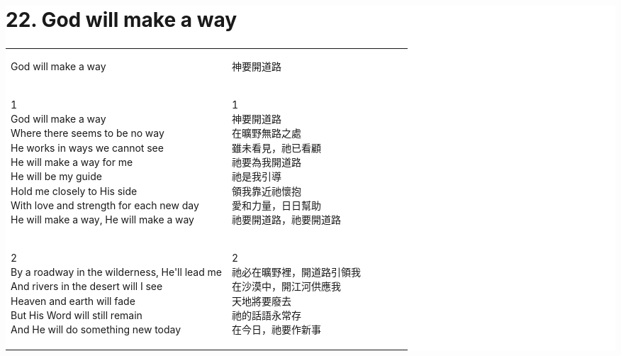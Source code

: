 </table>


# 22. God will make a way
<iframe width="80" height="60" src="https://www.youtube.com/embed/ceFDFjngLss" title="God Will Make A Way  | Piano Instrumental With Lyrics | Devotional Worship | Don Moen" frameborder="0" allow="accelerometer; autoplay; clipboard-write; encrypted-media; gyroscope; picture-in-picture; web-share" allowfullscreen></iframe>

<table>
<colgroup><col style="width: 55%" /><col style="width: 45%" />
</colgroup>
<tbody VALIGN=TOP>
  <tr>
  <td style = "border-style: none">
  <p>God will make a way
  </p>
  </td>
  <td style = "border-style: none">
  <p>神要開道路 
  </p>  
  </td>
  </tr>
  <tr>
    <td style = "border-style: none"><p>
1 
<br>God will make a way
<br>Where there seems to be no way
<br>He works in ways we cannot see
<br>He will make a way for me
<br>He will be my guide
<br>Hold me closely to His side
<br>With love and strength for each new day
<br>He will make a way, He will make a way
</p></td>
    <td style = "border-style: none"><p>
1 
<br>神要開道路　
<br>在曠野無路之處
<br>雖未看見，祂已看顧　
<br>祂要為我開道路
<br>祂是我引導　
<br>領我靠近祂懷抱
<br>愛和力量，日日幫助
<br>祂要開道路，祂要開道路
    </p></td>
  </tr>
    <td style = "border-style: none"><p>
2 
<br>By a roadway in the wilderness, He'll lead me
<br>And rivers in the desert will I see
<br>Heaven and earth will fade
<br>But His Word will still remain
<br>And He will do something new today    
    </td>
    <td style = "border-style: none"><p>
2 
<br>祂必在曠野裡，開道路引領我
<br>在沙漠中，開江河供應我
<br>天地將要廢去
<br>祂的話語永常存
<br>在今日，祂要作新事    
    </td>